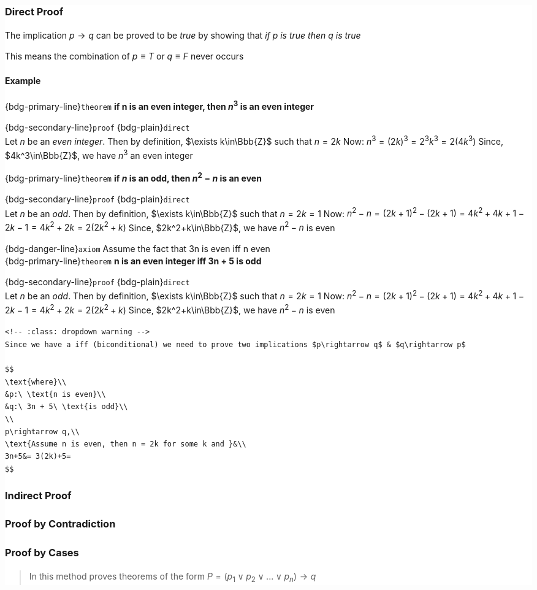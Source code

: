 ### Direct Proof

The implication $p\rightarrow q$ can be proved to be *true* by showing that *if p is true then q is true*

This means the combination of $p\equiv T$ or $q\equiv F$ never occurs

#### Example

{bdg-primary-line}`theorem` **if n is an even integer, then $n^3$ is an even integer**

{bdg-secondary-line}`proof` {bdg-plain}`direct`\
Let $n$ be an *even integer*. Then by definition, $\exists k\in\Bbb{Z}$ such that $n=2k$
Now: $n^3=(2k)^3=2^3k^3=2(4k^3)$ Since, $4k^3\in\Bbb{Z}$, we have $n^3$ an even integer

{bdg-primary-line}`theorem` **if $n$ is an odd, then $n^2-n$ is an even**

{bdg-secondary-line}`proof` {bdg-plain}`direct`\
Let $n$ be an *odd*. Then by definition, $\exists k\in\Bbb{Z}$ such that $n=2k=1$
Now: $n^2-n=(2k+1)^2-(2k+1)=4k^2+4k+1-2k-1=4k^2+2k=2(2k^2+k)$ Since, $2k^2+k\in\Bbb{Z}$, we have $n^2-n$ is even

{bdg-danger-line}`axiom` Assume the fact that 3n is even iff n even\
{bdg-primary-line}`theorem` **n is an even integer iff 3n + 5 is odd**

{bdg-secondary-line}`proof` {bdg-plain}`direct`\
Let $n$ be an *odd*. Then by definition, $\exists k\in\Bbb{Z}$ such that $n=2k=1$
Now: $n^2-n=(2k+1)^2-(2k+1)=4k^2+4k+1-2k-1=4k^2+2k=2(2k^2+k)$ Since, $2k^2+k\in\Bbb{Z}$, we have $n^2-n$ is even

````{admonition} proof
<!-- :class: dropdown warning -->
Since we have a iff (biconditional) we need to prove two implications $p\rightarrow q$ & $q\rightarrow p$

$$
\text{where}\\
&p:\ \text{n is even}\\
&q:\ 3n + 5\ \text{is odd}\\
\\
p\rightarrow q,\\ 
\text{Assume n is even, then n = 2k for some k and }&\\
3n+5&= 3(2k)+5= 
$$

````


### Indirect Proof
### Proof by Contradiction
### Proof by Cases

> In this method proves theorems of the form 
> $P=(p_1\lor p_2\lor ...\lor p_n)\rightarrow q$
